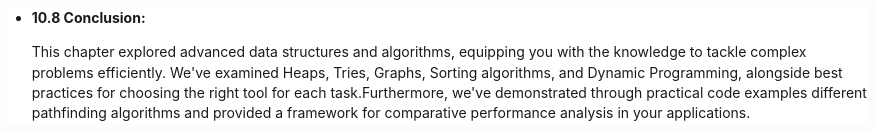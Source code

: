 *   **10.8 Conclusion:**

    This chapter explored advanced data structures and algorithms, equipping you with the knowledge to tackle complex problems efficiently. We've examined Heaps, Tries, Graphs, Sorting algorithms, and Dynamic Programming, alongside best practices for choosing the right tool for each task.Furthermore, we've demonstrated through practical code examples different pathfinding algorithms and provided a framework for comparative performance analysis in your applications.


